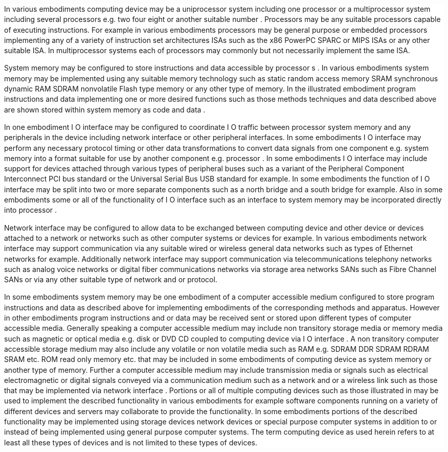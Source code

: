 In various embodiments computing device may be a uniprocessor system including one processor or a multiprocessor system including several processors e.g. two four eight or another suitable number . Processors may be any suitable processors capable of executing instructions. For example in various embodiments processors may be general purpose or embedded processors implementing any of a variety of instruction set architectures ISAs such as the x86 PowerPC SPARC or MIPS ISAs or any other suitable ISA. In multiprocessor systems each of processors may commonly but not necessarily implement the same ISA.

System memory may be configured to store instructions and data accessible by processor s . In various embodiments system memory may be implemented using any suitable memory technology such as static random access memory SRAM synchronous dynamic RAM SDRAM nonvolatile Flash type memory or any other type of memory. In the illustrated embodiment program instructions and data implementing one or more desired functions such as those methods techniques and data described above are shown stored within system memory as code and data .

In one embodiment I O interface may be configured to coordinate I O traffic between processor system memory and any peripherals in the device including network interface or other peripheral interfaces. In some embodiments I O interface may perform any necessary protocol timing or other data transformations to convert data signals from one component e.g. system memory into a format suitable for use by another component e.g. processor . In some embodiments I O interface may include support for devices attached through various types of peripheral buses such as a variant of the Peripheral Component Interconnect PCI bus standard or the Universal Serial Bus USB standard for example. In some embodiments the function of I O interface may be split into two or more separate components such as a north bridge and a south bridge for example. Also in some embodiments some or all of the functionality of I O interface such as an interface to system memory may be incorporated directly into processor .

Network interface may be configured to allow data to be exchanged between computing device and other device or devices attached to a network or networks such as other computer systems or devices for example. In various embodiments network interface may support communication via any suitable wired or wireless general data networks such as types of Ethernet networks for example. Additionally network interface may support communication via telecommunications telephony networks such as analog voice networks or digital fiber communications networks via storage area networks SANs such as Fibre Channel SANs or via any other suitable type of network and or protocol.

In some embodiments system memory may be one embodiment of a computer accessible medium configured to store program instructions and data as described above for implementing embodiments of the corresponding methods and apparatus. However in other embodiments program instructions and or data may be received sent or stored upon different types of computer accessible media. Generally speaking a computer accessible medium may include non transitory storage media or memory media such as magnetic or optical media e.g. disk or DVD CD coupled to computing device via I O interface . A non transitory computer accessible storage medium may also include any volatile or non volatile media such as RAM e.g. SDRAM DDR SDRAM RDRAM SRAM etc. ROM read only memory etc. that may be included in some embodiments of computing device as system memory or another type of memory. Further a computer accessible medium may include transmission media or signals such as electrical electromagnetic or digital signals conveyed via a communication medium such as a network and or a wireless link such as those that may be implemented via network interface . Portions or all of multiple computing devices such as those illustrated in may be used to implement the described functionality in various embodiments for example software components running on a variety of different devices and servers may collaborate to provide the functionality. In some embodiments portions of the described functionality may be implemented using storage devices network devices or special purpose computer systems in addition to or instead of being implemented using general purpose computer systems. The term computing device as used herein refers to at least all these types of devices and is not limited to these types of devices.
